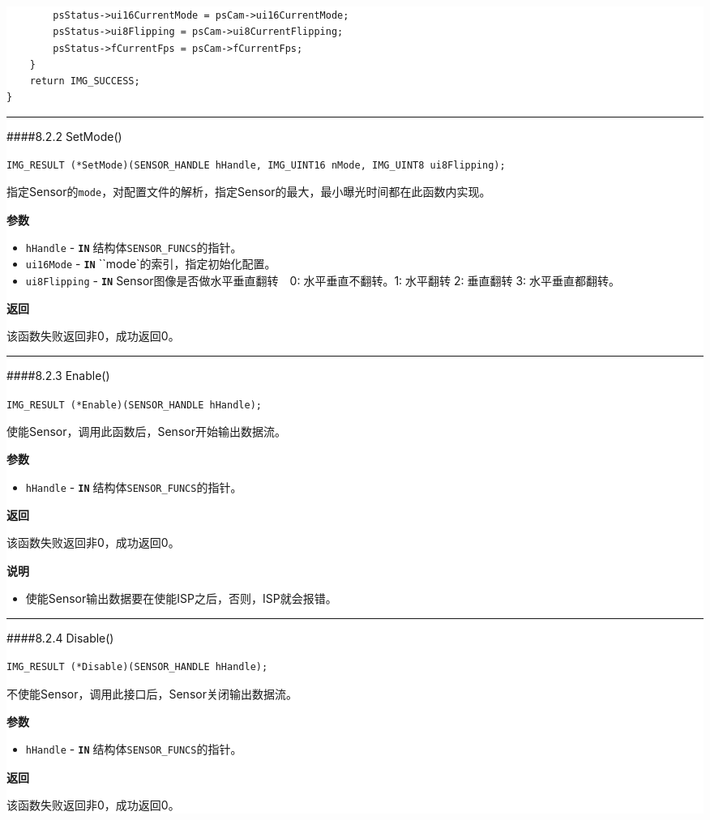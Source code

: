 ```
        psStatus->ui16CurrentMode = psCam->ui16CurrentMode;
        psStatus->ui8Flipping = psCam->ui8CurrentFlipping;
        psStatus->fCurrentFps = psCam->fCurrentFps;
    }
    return IMG_SUCCESS;
}
```
---------------------------
####8.2.2 SetMode()

```
IMG_RESULT (*SetMode)(SENSOR_HANDLE hHandle, IMG_UINT16 nMode, IMG_UINT8 ui8Flipping);
```
指定Sensor的`mode`，对配置文件的解析，指定Sensor的最大，最小曝光时间都在此函数内实现。

**参数**

- `hHandle`   - **`IN`** 结构体`SENSOR_FUNCS`的指针。
- `ui16Mode`  - **`IN`** ``mode`的索引，指定初始化配置。
- `ui8Flipping`  - **`IN`** Sensor图像是否做水平垂直翻转　0: 水平垂直不翻转。1: 水平翻转 2: 垂直翻转 3: 水平垂直都翻转。

**返回**

该函数失败返回非0，成功返回0。

---------------------------
####8.2.3 Enable()

```
IMG_RESULT (*Enable)(SENSOR_HANDLE hHandle);
```
使能Sensor，调用此函数后，Sensor开始输出数据流。

**参数**

- `hHandle`   - **`IN`** 结构体`SENSOR_FUNCS`的指针。

**返回**

该函数失败返回非0，成功返回0。

**说明**

* 使能Sensor输出数据要在使能ISP之后，否则，ISP就会报错。

---------------------------
####8.2.4 Disable()

```
IMG_RESULT (*Disable)(SENSOR_HANDLE hHandle);
```
不使能Sensor，调用此接口后，Sensor关闭输出数据流。

**参数**

- `hHandle`   - **`IN`** 结构体`SENSOR_FUNCS`的指针。

**返回**

该函数失败返回非0，成功返回0。
